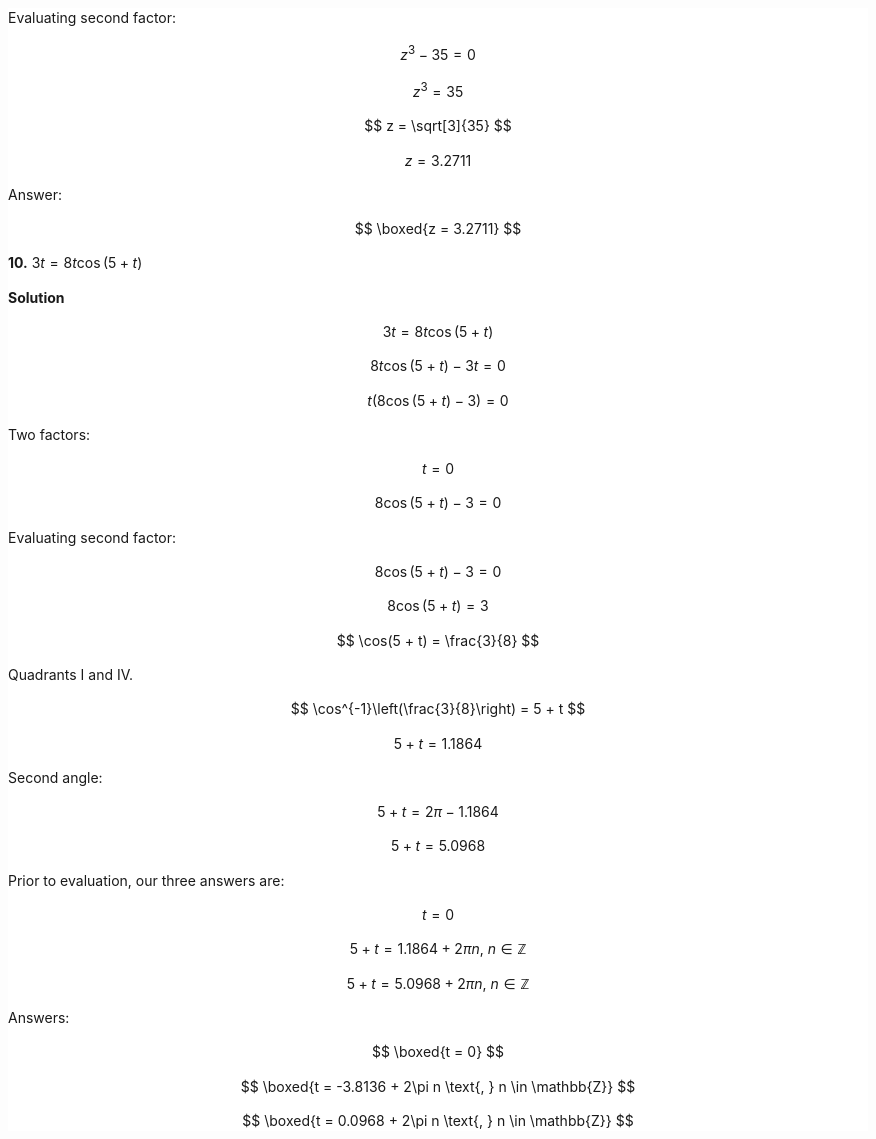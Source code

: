Evaluating second factor:

$$ z^3 - 35 = 0 $$

$$ z^3 = 35 $$

$$ z = \sqrt[3]{35} $$

$$ z = 3.2711 $$

Answer:

$$ \boxed{z = 3.2711} $$

**10.** $3t = 8t\cos(5 + t)$

**Solution**

$$ 3t = 8t\cos(5 + t) $$

$$ 8t\cos(5 + t) - 3t = 0 $$

$$ t(8\cos(5 + t) - 3) = 0 $$

Two factors:

$$ t = 0 $$

$$ 8\cos(5 + t) - 3 = 0 $$

Evaluating second factor:

$$ 8\cos(5 + t) - 3 = 0 $$

$$ 8\cos(5 + t) = 3 $$

$$ \cos(5 + t) = \frac{3}{8} $$

Quadrants I and IV.

$$ \cos^{-1}\left(\frac{3}{8}\right) = 5 + t $$

$$ 5 + t = 1.1864 $$

Second angle:

$$ 5 + t = 2\pi - 1.1864 $$

$$ 5 + t = 5.0968 $$

Prior to evaluation, our three answers are:

$$ t = 0 $$

$$ 5 + t = 1.1864 + 2\pi n \text{, } n \in \mathbb{Z} $$

$$ 5 + t = 5.0968 + 2\pi n \text{, } n \in \mathbb{Z} $$

Answers:

$$ \boxed{t = 0} $$

$$ \boxed{t = -3.8136 + 2\pi n \text{, } n \in \mathbb{Z}} $$

$$ \boxed{t = 0.0968 + 2\pi n \text{, } n \in \mathbb{Z}} $$
